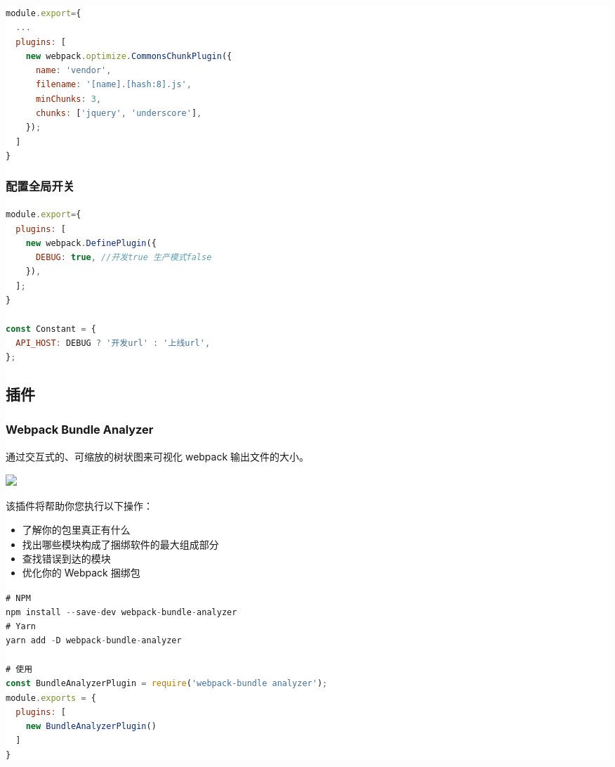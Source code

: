 ```js
module.export={
  ...
  plugins: [
    new webpack.optimize.CommonsChunkPlugin({
      name: 'vendor',
      filename: '[name].[hash:8].js',
      minChunks: 3,
      chunks: ['jquery', 'underscore'],
    });
  ]
}
```

### 配置全局开关

```js
module.export={
  plugins: [
    new webpack.DefinePlugin({
      DEBUG: true, //开发true 生产模式false
    }),
  ];
}

const Constant = {
  API_HOST: DEBUG ? '开发url' : '上线url',
};
```

## 插件

### Webpack Bundle Analyzer

通过交互式的、可缩放的树状图来可视化 webpack 输出文件的大小。

<img src='../../assets/webpack/1.gif'/>

该插件将帮助你您执行以下操作：

- 了解你的包里真正有什么
- 找出哪些模块构成了捆绑软件的最大组成部分
- 查找错误到达的模块
- 优化你的 Webpack 捆绑包

```js
# NPM
npm install --save-dev webpack-bundle-analyzer
# Yarn
yarn add -D webpack-bundle-analyzer

# 使用
const BundleAnalyzerPlugin = require('webpack-bundle analyzer');
module.exports = {
  plugins: [
    new BundleAnalyzerPlugin()
  ]
}
```
